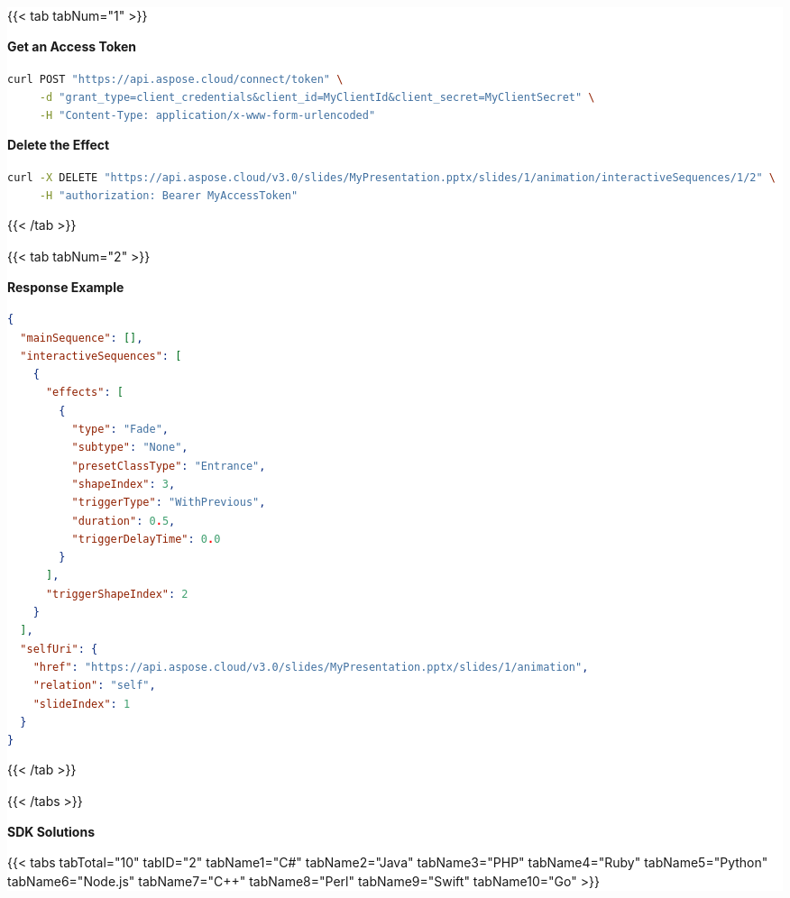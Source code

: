 {{< tab tabNum="1" >}}

**Get an Access Token**

```sh
curl POST "https://api.aspose.cloud/connect/token" \
     -d "grant_type=client_credentials&client_id=MyClientId&client_secret=MyClientSecret" \
     -H "Content-Type: application/x-www-form-urlencoded"
```

**Delete the Effect**

```sh
curl -X DELETE "https://api.aspose.cloud/v3.0/slides/MyPresentation.pptx/slides/1/animation/interactiveSequences/1/2" \
     -H "authorization: Bearer MyAccessToken"
```

{{< /tab >}}

{{< tab tabNum="2" >}}

**Response Example**

```json
{
  "mainSequence": [],
  "interactiveSequences": [
    {
      "effects": [
        {
          "type": "Fade",
          "subtype": "None",
          "presetClassType": "Entrance",
          "shapeIndex": 3,
          "triggerType": "WithPrevious",
          "duration": 0.5,
          "triggerDelayTime": 0.0
        }
      ],
      "triggerShapeIndex": 2
    }
  ],
  "selfUri": {
    "href": "https://api.aspose.cloud/v3.0/slides/MyPresentation.pptx/slides/1/animation",
    "relation": "self",
    "slideIndex": 1
  }
}
```

{{< /tab >}}

{{< /tabs >}}

**SDK Solutions**

{{< tabs tabTotal="10" tabID="2" tabName1="C#" tabName2="Java" tabName3="PHP" tabName4="Ruby" tabName5="Python" tabName6="Node.js" tabName7="C++" tabName8="Perl" tabName9="Swift" tabName10="Go" >}}
